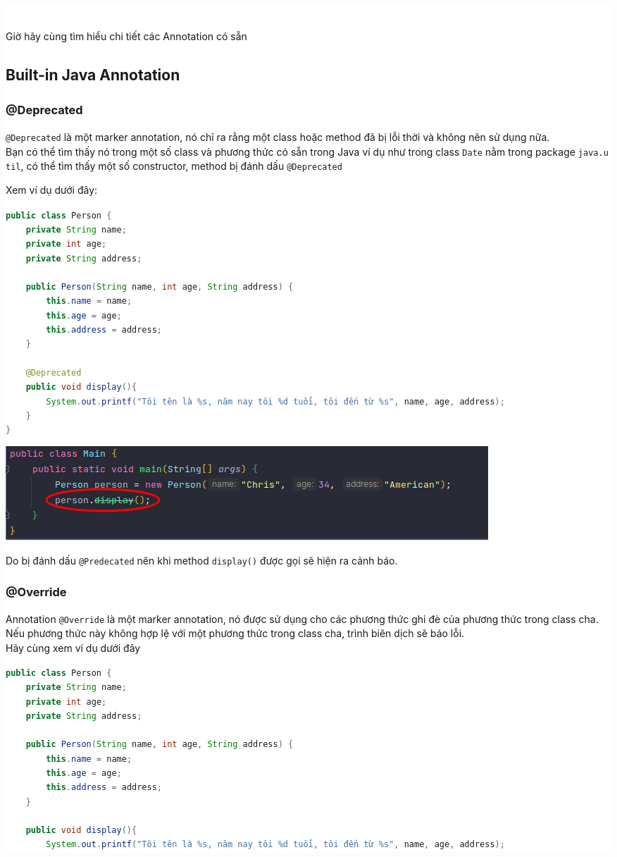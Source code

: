<br>

Giờ hãy cùng tìm hiểu chi tiết các Annotation có sẵn
## Built-in Java Annotation
### @Deprecated  

`@Deprecated` là một marker annotation, nó chỉ ra rằng một class hoặc method đã bị lỗi thời và không nên sử dụng nữa.  
Bạn có thể tìm thấy nó trong một số class và phương thức có sẵn trong Java ví dụ như trong class `Date` nằm trong package `java.util`, có thể tìm thấy một số constructor, method bị đánh dấu `@Deprecated`   

Xem ví dụ dưới đây:  
```java
public class Person {
    private String name;
    private int age;
    private String address;

    public Person(String name, int age, String address) {
        this.name = name;
        this.age = age;
        this.address = address;
    }

    @Deprecated
    public void display(){
        System.out.printf("Tôi tên là %s, năm nay tôi %d tuổi, tôi đến từ %s", name, age, address);
    }
}
```

![image](image/predecated.png)

Do bị đánh dấu `@Predecated` nên khi method `display()` được gọi sẽ hiện ra cảnh báo.  

### @Override
Annotation `@Override` là một marker annotation, nó được sử dụng cho các phương thức ghi đè của phương thức trong class cha. Nếu phương thức này không hợp lệ với một phương thức trong class cha, trình biên dịch sẽ báo lỗi.    
Hãy cùng xem ví dụ dưới đây  
```java
public class Person {
    private String name;
    private int age;
    private String address;

    public Person(String name, int age, String address) {
        this.name = name;
        this.age = age;
        this.address = address;
    }

    public void display(){
        System.out.printf("Tôi tên là %s, năm nay tôi %d tuổi, tôi đến từ %s", name, age, address);
```
